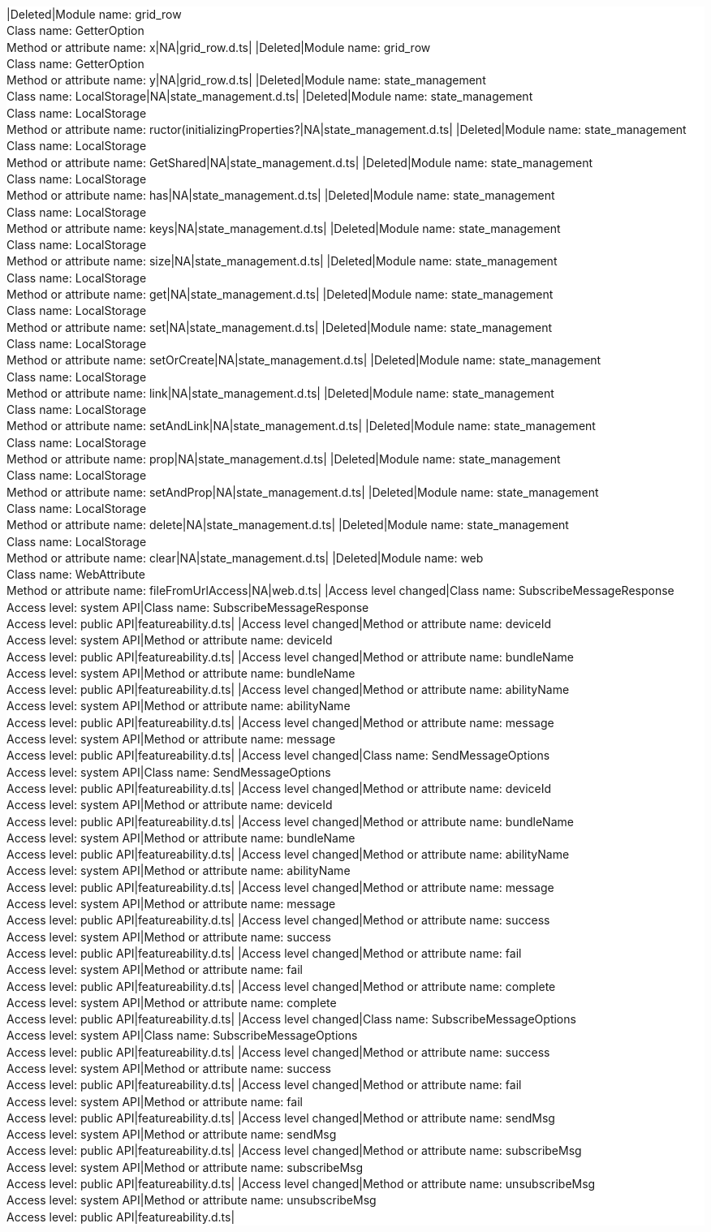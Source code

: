 |Deleted|Module name: grid_row<br>Class name: GetterOption<br>Method or attribute name: x|NA|grid_row.d.ts|
|Deleted|Module name: grid_row<br>Class name: GetterOption<br>Method or attribute name: y|NA|grid_row.d.ts|
|Deleted|Module name: state_management<br>Class name: LocalStorage|NA|state_management.d.ts|
|Deleted|Module name: state_management<br>Class name: LocalStorage<br>Method or attribute name: ructor(initializingProperties?|NA|state_management.d.ts|
|Deleted|Module name: state_management<br>Class name: LocalStorage<br>Method or attribute name: GetShared|NA|state_management.d.ts|
|Deleted|Module name: state_management<br>Class name: LocalStorage<br>Method or attribute name: has|NA|state_management.d.ts|
|Deleted|Module name: state_management<br>Class name: LocalStorage<br>Method or attribute name: keys|NA|state_management.d.ts|
|Deleted|Module name: state_management<br>Class name: LocalStorage<br>Method or attribute name: size|NA|state_management.d.ts|
|Deleted|Module name: state_management<br>Class name: LocalStorage<br>Method or attribute name: get|NA|state_management.d.ts|
|Deleted|Module name: state_management<br>Class name: LocalStorage<br>Method or attribute name: set|NA|state_management.d.ts|
|Deleted|Module name: state_management<br>Class name: LocalStorage<br>Method or attribute name: setOrCreate|NA|state_management.d.ts|
|Deleted|Module name: state_management<br>Class name: LocalStorage<br>Method or attribute name: link|NA|state_management.d.ts|
|Deleted|Module name: state_management<br>Class name: LocalStorage<br>Method or attribute name: setAndLink|NA|state_management.d.ts|
|Deleted|Module name: state_management<br>Class name: LocalStorage<br>Method or attribute name: prop|NA|state_management.d.ts|
|Deleted|Module name: state_management<br>Class name: LocalStorage<br>Method or attribute name: setAndProp|NA|state_management.d.ts|
|Deleted|Module name: state_management<br>Class name: LocalStorage<br>Method or attribute name: delete|NA|state_management.d.ts|
|Deleted|Module name: state_management<br>Class name: LocalStorage<br>Method or attribute name: clear|NA|state_management.d.ts|
|Deleted|Module name: web<br>Class name: WebAttribute<br>Method or attribute name: fileFromUrlAccess|NA|web.d.ts|
|Access level changed|Class name: SubscribeMessageResponse<br>Access level: system API|Class name: SubscribeMessageResponse<br>Access level: public API|featureability.d.ts|
|Access level changed|Method or attribute name: deviceId<br>Access level: system API|Method or attribute name: deviceId<br>Access level: public API|featureability.d.ts|
|Access level changed|Method or attribute name: bundleName<br>Access level: system API|Method or attribute name: bundleName<br>Access level: public API|featureability.d.ts|
|Access level changed|Method or attribute name: abilityName<br>Access level: system API|Method or attribute name: abilityName<br>Access level: public API|featureability.d.ts|
|Access level changed|Method or attribute name: message<br>Access level: system API|Method or attribute name: message<br>Access level: public API|featureability.d.ts|
|Access level changed|Class name: SendMessageOptions<br>Access level: system API|Class name: SendMessageOptions<br>Access level: public API|featureability.d.ts|
|Access level changed|Method or attribute name: deviceId<br>Access level: system API|Method or attribute name: deviceId<br>Access level: public API|featureability.d.ts|
|Access level changed|Method or attribute name: bundleName<br>Access level: system API|Method or attribute name: bundleName<br>Access level: public API|featureability.d.ts|
|Access level changed|Method or attribute name: abilityName<br>Access level: system API|Method or attribute name: abilityName<br>Access level: public API|featureability.d.ts|
|Access level changed|Method or attribute name: message<br>Access level: system API|Method or attribute name: message<br>Access level: public API|featureability.d.ts|
|Access level changed|Method or attribute name: success<br>Access level: system API|Method or attribute name: success<br>Access level: public API|featureability.d.ts|
|Access level changed|Method or attribute name: fail<br>Access level: system API|Method or attribute name: fail<br>Access level: public API|featureability.d.ts|
|Access level changed|Method or attribute name: complete<br>Access level: system API|Method or attribute name: complete<br>Access level: public API|featureability.d.ts|
|Access level changed|Class name: SubscribeMessageOptions<br>Access level: system API|Class name: SubscribeMessageOptions<br>Access level: public API|featureability.d.ts|
|Access level changed|Method or attribute name: success<br>Access level: system API|Method or attribute name: success<br>Access level: public API|featureability.d.ts|
|Access level changed|Method or attribute name: fail<br>Access level: system API|Method or attribute name: fail<br>Access level: public API|featureability.d.ts|
|Access level changed|Method or attribute name: sendMsg<br>Access level: system API|Method or attribute name: sendMsg<br>Access level: public API|featureability.d.ts|
|Access level changed|Method or attribute name: subscribeMsg<br>Access level: system API|Method or attribute name: subscribeMsg<br>Access level: public API|featureability.d.ts|
|Access level changed|Method or attribute name: unsubscribeMsg<br>Access level: system API|Method or attribute name: unsubscribeMsg<br>Access level: public API|featureability.d.ts|